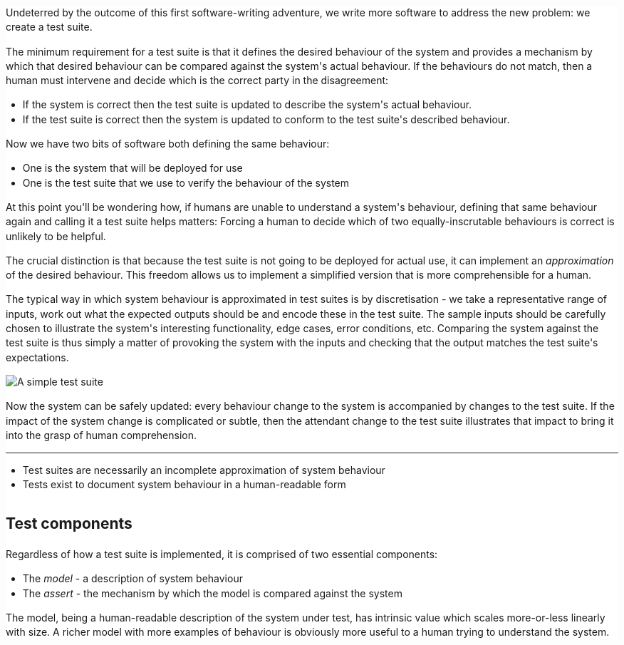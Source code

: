 Undeterred by the outcome of this first software-writing adventure, we write more software to address the new problem: we create a test suite.

The minimum requirement for a test suite is that it defines the desired behaviour of the system and provides a mechanism by which that desired behaviour can be compared against the system's actual behaviour.
If the behaviours do not match, then a human must intervene and decide which is the correct party in the disagreement:
 * If the system is correct then the test suite is updated to describe the system's actual behaviour.
 * If the test suite is correct then the system is updated to conform to the test suite's described behaviour.

Now we have two bits of software both defining the same behaviour:
 * One is the system that will be deployed for use
 * One is the test suite that we use to verify the behaviour of the system

At this point you'll be wondering how, if humans are unable to understand a system's behaviour, defining that same behaviour again and calling it a test suite helps matters: Forcing a human to decide which of two equally-inscrutable behaviours is correct is unlikely to be helpful.

The crucial distinction is that because the test suite is not going to be deployed for actual use, it can implement an _approximation_ of the desired behaviour.
This freedom allows us to implement a simplified version that is more comprehensible for a human.

The typical way in which system behaviour is approximated in test suites is by discretisation - we take a representative range of inputs, work out what the expected outputs should be and encode these in the test suite.
The sample inputs should be carefully chosen to illustrate the system's interesting functionality, edge cases, error conditions, etc.
Comparing the system against the test suite is thus simply a matter of provoking the system with the inputs and checking that the output matches the test suite's expectations.

![A simple test suite](test_suite.drawio.svg)

Now the system can be safely updated: every behaviour change to the system is accompanied by changes to the test suite.
If the impact of the system change is complicated or subtle, then the attendant change to the test suite illustrates that impact to bring it into the grasp of human comprehension.

---
 * Test suites are necessarily an incomplete approximation of system behaviour
 * Tests exist to document system behaviour in a human-readable form

## Test components

Regardless of how a test suite is implemented, it is comprised of two essential components:
 * The _model_ - a description of system behaviour
 * The _assert_ - the mechanism by which the model is compared against the system

The model, being a human-readable description of the system under test, has intrinsic value which scales more-or-less linearly with size.
A richer model with more examples of behaviour is obviously more useful to a human trying to understand the system.
